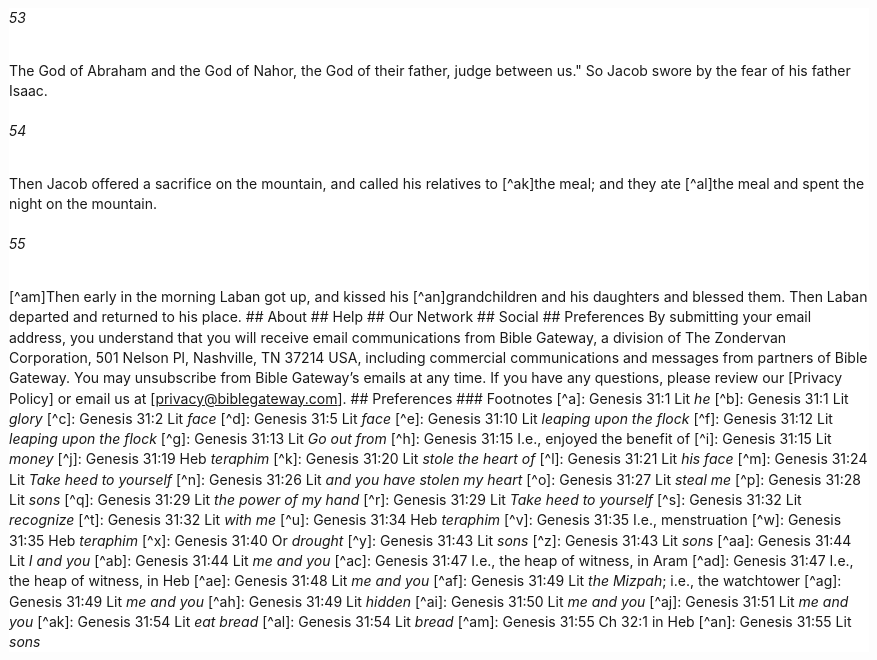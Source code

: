 

###### 53 



The God of Abraham and the God of Nahor, the God of their father, judge between us." So Jacob swore by the fear of his father Isaac. 







###### 54 



Then Jacob offered a sacrifice on the mountain, and called his relatives to [^ak]the meal; and they ate [^al]the meal and spent the night on the mountain. 







###### 55 



[^am]Then early in the morning Laban got up, and kissed his [^an]grandchildren and his daughters and blessed them. Then Laban departed and returned to his place. ## About ## Help ## Our Network ## Social ## Preferences By submitting your email address, you understand that you will receive email communications from Bible Gateway, a division of The Zondervan Corporation, 501 Nelson Pl, Nashville, TN 37214 USA, including commercial communications and messages from partners of Bible Gateway. You may unsubscribe from Bible Gateway&rsquo;s emails at any time. If you have any questions, please review our [Privacy Policy] or email us at [privacy@biblegateway.com]. ## Preferences ### Footnotes [^a]: Genesis 31:1 Lit _he_ [^b]: Genesis 31:1 Lit _glory_ [^c]: Genesis 31:2 Lit _face_ [^d]: Genesis 31:5 Lit _face_ [^e]: Genesis 31:10 Lit _leaping upon the flock_ [^f]: Genesis 31:12 Lit _leaping upon the flock_ [^g]: Genesis 31:13 Lit _Go out from_ [^h]: Genesis 31:15 I.e., enjoyed the benefit of [^i]: Genesis 31:15 Lit _money_ [^j]: Genesis 31:19 Heb _teraphim_ [^k]: Genesis 31:20 Lit _stole the heart of_ [^l]: Genesis 31:21 Lit _his face_ [^m]: Genesis 31:24 Lit _Take heed to yourself_ [^n]: Genesis 31:26 Lit _and you have stolen my heart_ [^o]: Genesis 31:27 Lit _steal me_ [^p]: Genesis 31:28 Lit _sons_ [^q]: Genesis 31:29 Lit _the power of my hand_ [^r]: Genesis 31:29 Lit _Take heed to yourself_ [^s]: Genesis 31:32 Lit _recognize_ [^t]: Genesis 31:32 Lit _with me_ [^u]: Genesis 31:34 Heb _teraphim_ [^v]: Genesis 31:35 I.e., menstruation [^w]: Genesis 31:35 Heb _teraphim_ [^x]: Genesis 31:40 Or _drought_ [^y]: Genesis 31:43 Lit _sons_ [^z]: Genesis 31:43 Lit _sons_ [^aa]: Genesis 31:44 Lit _I and you_ [^ab]: Genesis 31:44 Lit _me and you_ [^ac]: Genesis 31:47 I.e., the heap of witness, in Aram [^ad]: Genesis 31:47 I.e., the heap of witness, in Heb [^ae]: Genesis 31:48 Lit _me and you_ [^af]: Genesis 31:49 Lit _the Mizpah_; i.e., the watchtower [^ag]: Genesis 31:49 Lit _me and you_ [^ah]: Genesis 31:49 Lit _hidden_ [^ai]: Genesis 31:50 Lit _me and you_ [^aj]: Genesis 31:51 Lit _me and you_ [^ak]: Genesis 31:54 Lit _eat bread_ [^al]: Genesis 31:54 Lit _bread_ [^am]: Genesis 31:55 Ch 32:1 in Heb [^an]: Genesis 31:55 Lit _sons_
